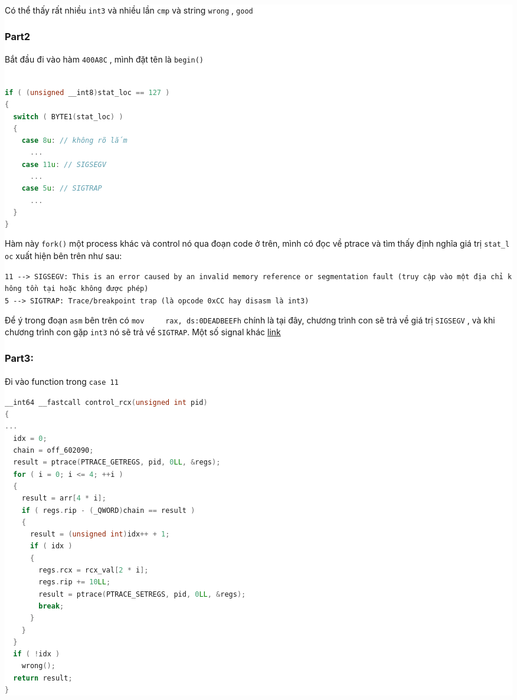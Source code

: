 Có thể thấy rất nhiều `int3` và nhiều lần `cmp` và string `wrong` , `good`

### Part2

Bắt đầu đi vào hàm `400A8C` , mình đặt tên là `begin()`

```c

if ( (unsigned __int8)stat_loc == 127 )
{
  switch ( BYTE1(stat_loc) )
  {
    case 8u: // không rõ lắm
      ...
    case 11u: // SIGSEGV
      ...
    case 5u: // SIGTRAP
      ...
  }
}
```

Hàm này `fork()` một process khác và control nó qua đoạn code ở trên, mình có đọc về ptrace và tìm thấy định nghĩa giá trị `stat_loc` xuất hiện bên trên như sau:

```
11 --> SIGSEGV: This is an error caused by an invalid memory reference or segmentation fault (truy cập vào một địa chỉ không tồn tại hoặc không được phép)
5 --> SIGTRAP: Trace/breakpoint trap (là opcode 0xCC hay disasm là int3)
```

Để ý trong đoạn `asm` bên trên có `mov     rax, ds:0DEADBEEFh` chính là tại đây, chương trình con sẽ trả về giá trị `SIGSEGV` , và khi chương trình con gặp `int3` nó sẽ trả về `SIGTRAP`. Một số signal khác [link](https://man7.org/linux/man-pages/man7/signal.7.html)

### Part3:

Đi vào function trong `case 11`

```c
__int64 __fastcall control_rcx(unsigned int pid)
{
...
  idx = 0;
  chain = off_602090;
  result = ptrace(PTRACE_GETREGS, pid, 0LL, &regs);
  for ( i = 0; i <= 4; ++i )
  {
    result = arr[4 * i];
    if ( regs.rip - (_QWORD)chain == result )
    {
      result = (unsigned int)idx++ + 1;
      if ( idx )
      {
        regs.rcx = rcx_val[2 * i];
        regs.rip += 10LL;
        result = ptrace(PTRACE_SETREGS, pid, 0LL, &regs);
        break;
      }
    }
  }
  if ( !idx )
    wrong();
  return result;
}
```
